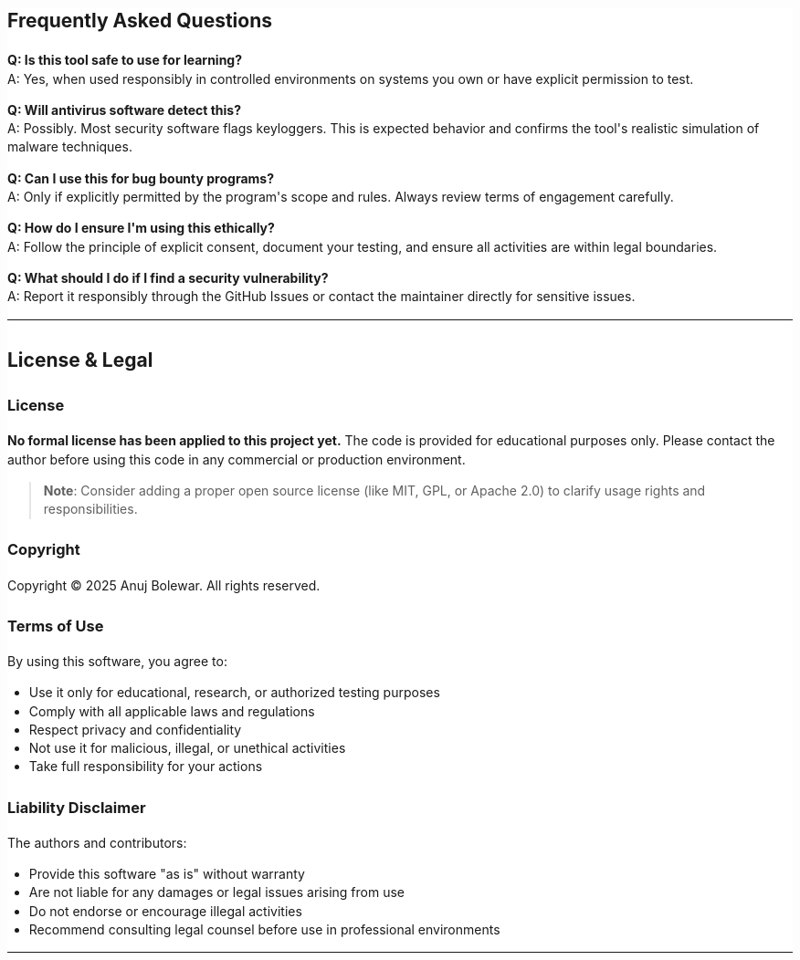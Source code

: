 
##  Frequently Asked Questions

**Q: Is this tool safe to use for learning?**  
A: Yes, when used responsibly in controlled environments on systems you own or have explicit permission to test.

**Q: Will antivirus software detect this?**  
A: Possibly. Most security software flags keyloggers. This is expected behavior and confirms the tool's realistic simulation of malware techniques.

**Q: Can I use this for bug bounty programs?**  
A: Only if explicitly permitted by the program's scope and rules. Always review terms of engagement carefully.

**Q: How do I ensure I'm using this ethically?**  
A: Follow the principle of explicit consent, document your testing, and ensure all activities are within legal boundaries.

**Q: What should I do if I find a security vulnerability?**  
A: Report it responsibly through the GitHub Issues or contact the maintainer directly for sensitive issues.

---

##  License & Legal

### License

**No formal license has been applied to this project yet.** The code is provided for educational purposes only. Please contact the author before using this code in any commercial or production environment.

> **Note**: Consider adding a proper open source license (like MIT, GPL, or Apache 2.0) to clarify usage rights and responsibilities.

### Copyright

Copyright © 2025 Anuj Bolewar. All rights reserved.

### Terms of Use

By using this software, you agree to:
- Use it only for educational, research, or authorized testing purposes
- Comply with all applicable laws and regulations
- Respect privacy and confidentiality
- Not use it for malicious, illegal, or unethical activities
- Take full responsibility for your actions

### Liability Disclaimer

The authors and contributors:
- Provide this software "as is" without warranty
- Are not liable for any damages or legal issues arising from use
- Do not endorse or encourage illegal activities
- Recommend consulting legal counsel before use in professional environments

---